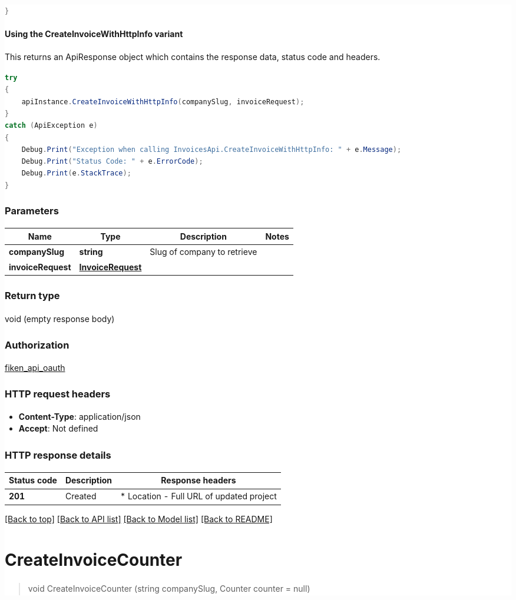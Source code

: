 ```csharp
}
```

#### Using the CreateInvoiceWithHttpInfo variant
This returns an ApiResponse object which contains the response data, status code and headers.

```csharp
try
{
    apiInstance.CreateInvoiceWithHttpInfo(companySlug, invoiceRequest);
}
catch (ApiException e)
{
    Debug.Print("Exception when calling InvoicesApi.CreateInvoiceWithHttpInfo: " + e.Message);
    Debug.Print("Status Code: " + e.ErrorCode);
    Debug.Print(e.StackTrace);
}
```

### Parameters

| Name | Type | Description | Notes |
|------|------|-------------|-------|
| **companySlug** | **string** | Slug of company to retrieve |  |
| **invoiceRequest** | [**InvoiceRequest**](InvoiceRequest.md) |  |  |

### Return type

void (empty response body)

### Authorization

[fiken_api_oauth](../README.md#fiken_api_oauth)

### HTTP request headers

 - **Content-Type**: application/json
 - **Accept**: Not defined


### HTTP response details
| Status code | Description | Response headers |
|-------------|-------------|------------------|
| **201** | Created |  * Location - Full URL of updated project <br>  |

[[Back to top]](#) [[Back to API list]](../../README.md#documentation-for-api-endpoints) [[Back to Model list]](../../README.md#documentation-for-models) [[Back to README]](../../README.md)

<a id="createinvoicecounter"></a>
# **CreateInvoiceCounter**
> void CreateInvoiceCounter (string companySlug, Counter counter = null)
